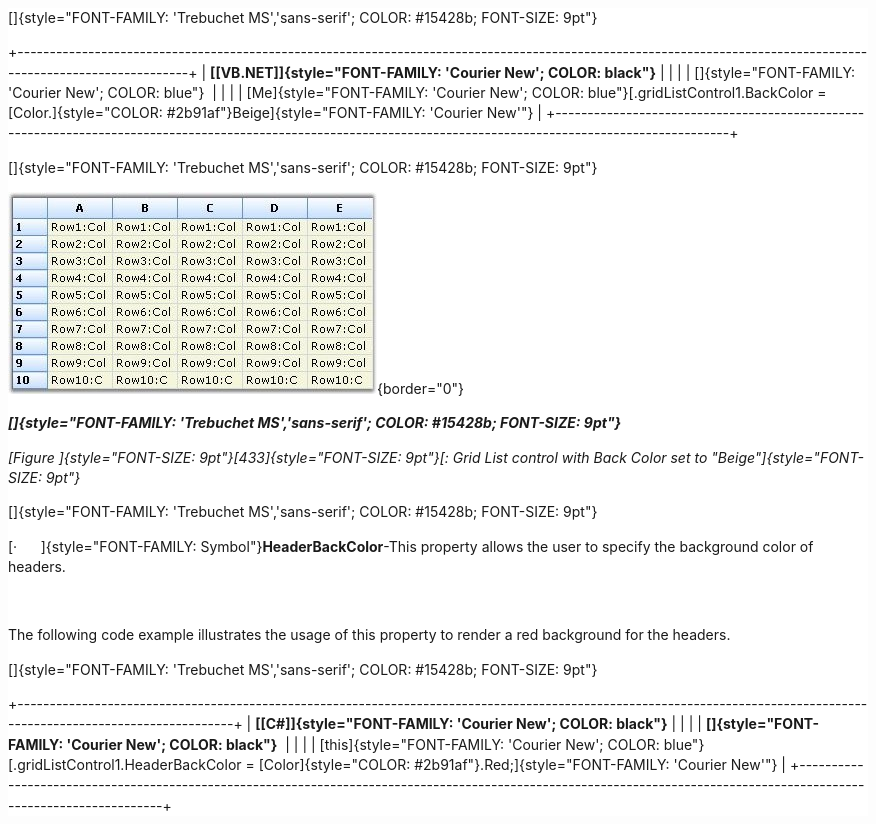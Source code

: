 []{style="FONT-FAMILY: 'Trebuchet MS','sans-serif'; COLOR: #15428b; FONT-SIZE: 9pt"} 

+----------------------------------------------------------------------------------------------------------------------------------------------------------------+
| **[\[VB.NET\]]{style="FONT-FAMILY: 'Courier New'; COLOR: black"}**                                                                                             |
|                                                                                                                                                                |
| []{style="FONT-FAMILY: 'Courier New'; COLOR: blue"}                                                                                                            |
|                                                                                                                                                                |
| [Me]{style="FONT-FAMILY: 'Courier New'; COLOR: blue"}[.gridListControl1.BackColor = [Color.]{style="COLOR: #2b91af"}Beige]{style="FONT-FAMILY: 'Courier New'"} |
+----------------------------------------------------------------------------------------------------------------------------------------------------------------+

[]{style="FONT-FAMILY: 'Trebuchet MS','sans-serif'; COLOR: #15428b; FONT-SIZE: 9pt"} 

![](ImagesExt/image91_224.jpg){border="0"}

***[]{style="FONT-FAMILY: 'Trebuchet MS','sans-serif'; COLOR: #15428b; FONT-SIZE: 9pt"}*** 

*[Figure ]{style="FONT-SIZE: 9pt"}[433]{style="FONT-SIZE: 9pt"}[: Grid List control with Back Color set to \"Beige\"]{style="FONT-SIZE: 9pt"}*

[]{style="FONT-FAMILY: 'Trebuchet MS','sans-serif'; COLOR: #15428b; FONT-SIZE: 9pt"} 

[·      ]{style="FONT-FAMILY: Symbol"}**HeaderBackColor**-This property allows the user to specify the background color of headers.

 

The following code example illustrates the usage of this property to render a red background for the headers.

[]{style="FONT-FAMILY: 'Trebuchet MS','sans-serif'; COLOR: #15428b; FONT-SIZE: 9pt"} 

+-----------------------------------------------------------------------------------------------------------------------------------------------------------------------+
| **[\[C#\]]{style="FONT-FAMILY: 'Courier New'; COLOR: black"}**                                                                                                        |
|                                                                                                                                                                       |
| **[]{style="FONT-FAMILY: 'Courier New'; COLOR: black"}**                                                                                                              |
|                                                                                                                                                                       |
| [this]{style="FONT-FAMILY: 'Courier New'; COLOR: blue"}[.gridListControl1.HeaderBackColor = [Color]{style="COLOR: #2b91af"}.Red;]{style="FONT-FAMILY: 'Courier New'"} |
+-----------------------------------------------------------------------------------------------------------------------------------------------------------------------+

